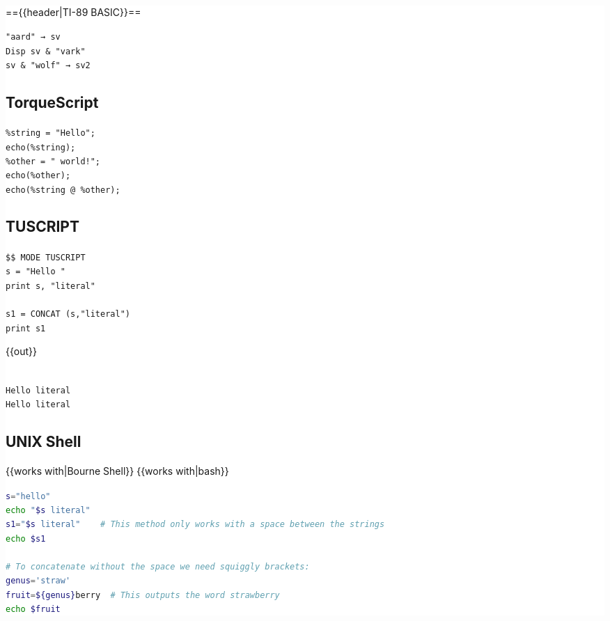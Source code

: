 
=={{header|TI-89 BASIC}}==

```ti89b
"aard" → sv
Disp sv & "vark"
sv & "wolf" → sv2
```



## TorqueScript


```Torque
%string = "Hello";
echo(%string);
%other = " world!";
echo(%other);
echo(%string @ %other);
```



## TUSCRIPT


```tuscript
$$ MODE TUSCRIPT
s = "Hello "
print s, "literal"

s1 = CONCAT (s,"literal")
print s1
```

{{out}}

```txt

Hello literal
Hello literal 

```



## UNIX Shell

{{works with|Bourne Shell}} {{works with|bash}}

```sh
s="hello"
echo "$s literal"
s1="$s literal"    # This method only works with a space between the strings
echo $s1

# To concatenate without the space we need squiggly brackets:
genus='straw'
fruit=${genus}berry  # This outputs the word strawberry
echo $fruit
```
